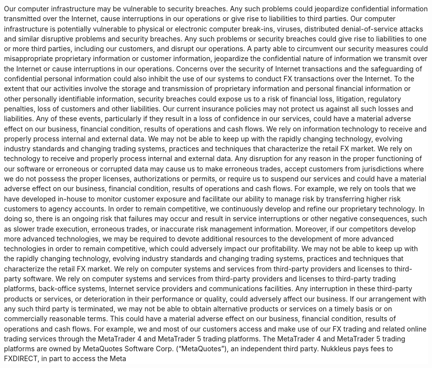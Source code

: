 Our computer infrastructure may be vulnerable to security breaches. Any such problems could jeopardize confidential information
transmitted over the Internet, cause interruptions in our operations or give rise to liabilities to third parties.
Our computer infrastructure is potentially vulnerable to physical or electronic computer break-ins, viruses, distributed denial-of-service attacks and
similar disruptive problems and security breaches. Any such problems or security breaches could give rise to liabilities to one or more third parties,
including our customers, and disrupt our operations. A party able to circumvent our security measures could misappropriate proprietary
information or customer information, jeopardize the confidential nature of information we transmit over the Internet or cause interruptions in our
operations. Concerns over the security of Internet transactions and the safeguarding of confidential personal information could also inhibit the use
of our systems to conduct FX transactions over the Internet. To the extent that our activities involve the storage and transmission of proprietary
information and personal financial information or other personally identifiable information, security breaches could expose us to a risk of financial
loss, litigation, regulatory penalties, loss of customers and other liabilities. Our current insurance policies may not protect us against all such losses
and liabilities. Any of these events, particularly if they result in a loss of confidence in our services, could have a material adverse effect on our
business, financial condition, results of operations and cash flows.
We rely on information technology to receive and properly process internal and external data. We may not be able to keep up with the
rapidly changing technology, evolving industry standards and changing trading systems, practices and techniques that characterize
the retail FX market.
We rely on technology to receive and properly process internal and external data. Any disruption for any reason in the proper functioning of our
software or erroneous or corrupted data may cause us to make erroneous trades, accept customers from jurisdictions where we do not possess the
proper licenses, authorizations or permits, or require us to suspend our services and could have a material adverse effect on our business, financial
condition, results of operations and cash flows. For example, we rely on tools that we have developed in-house to monitor customer exposure and
facilitate our ability to manage risk by transferring higher risk customers to agency accounts. In order to remain competitive, we continuously
develop and refine our proprietary technology. In doing so, there is an ongoing risk that failures may occur and result in service interruptions or
other negative consequences, such as slower trade execution, erroneous trades, or inaccurate risk management information. Moreover, if our
competitors develop more advanced technologies, we may be required to devote additional resources to the development of more advanced
technologies in order to remain competitive, which could adversely impact our profitability. We may not be able to keep up with the rapidly
changing technology, evolving industry standards and changing trading systems, practices and techniques that characterize the retail FX market.
We rely on computer systems and services from third-party providers and licenses to third-party software.
We rely on computer systems and services from third-party providers and licenses to third-party trading platforms, back-office systems, Internet
service providers and communications facilities. Any interruption in these third-party products or services, or deterioration in their performance or
quality, could adversely affect our business. If our arrangement with any such third party is terminated, we may not be able to obtain alternative
products or services on a timely basis or on commercially reasonable terms. This could have a material adverse effect on our business, financial
condition, results of operations and cash flows. For example, we and most of our customers access and make use of our FX trading and related
online trading services through the MetaTrader 4 and MetaTrader 5 trading platforms. The MetaTrader 4 and MetaTrader 5 trading platforms are
owned by MetaQuotes Software Corp. (“MetaQuotes”), an independent third party. Nukkleus pays fees to FXDIRECT, in part to access the Meta